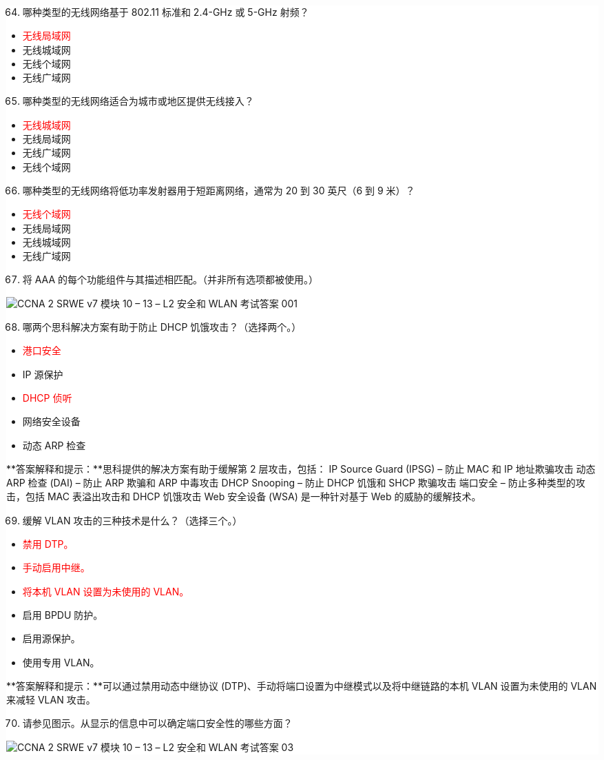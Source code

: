 64.  哪种类型的无线网络基于 802.11 标准和 2.4-GHz 或 5-GHz 射频？

- <span style="color: #ff0000">无线局域网</span>
- 无线城域网
- 无线个域网
- 无线广域网

65.  哪种类型的无线网络适合为城市或地区提供无线接入？

- <span style="color: #ff0000">无线城域网</span>
- 无线局域网
- 无线广域网
- 无线个域网

66.  哪种类型的无线网络将低功率发射器用于短距离网络，通常为 20 到 30 英尺（6 到 9 米）？

- <span style="color: #ff0000">无线个域网</span>
- 无线局域网
- 无线城域网
- 无线广域网

67.  将 AAA 的每个功能组件与其描述相匹配。（并非所有选项都被使用。）


![CCNA 2 SRWE v7 模块 10 – 13 – L2 安全和 WLAN 考试答案 001](https://infraexam.com/ccna2-v7/ccna-2-srwe-switching-routing-and-wireless-essentials-version-7-00-modules-10-13-l2-security-and-wlans-exam-answers/ccna-2-srwe-v7-modules-10-13-l2-security-and-wlans-exam-answers-001/)



68.  哪两个思科解决方案有助于防止 DHCP 饥饿攻击？（选择两个。）

- <span style="color: #ff0000">港口安全</span>

- IP 源保护

- <span style="color: #ff0000">DHCP 侦听</span>

- 网络安全设备

- 动态 ARP 检查

**答案解释和提示：**思科提供的解决方案有助于缓解第 2 层攻击，包括： IP Source Guard (IPSG) – 防止 MAC 和 IP 地址欺骗攻击 动态 ARP 检查 (DAI) – 防止 ARP 欺骗和 ARP 中毒攻击 DHCP Snooping – 防止 DHCP 饥饿和 SHCP 欺骗攻击 端口安全 – 防止多种类型的攻击，包括 MAC 表溢出攻击和 DHCP 饥饿攻击 Web 安全设备 (WSA) 是一种针对基于 Web 的威胁的缓解技术。

69.  缓解 VLAN 攻击的三种技术是什么？（选择三个。）

- <span style="color: #ff0000">禁用 DTP。</span>

- <span style="color: #ff0000">手动启用中继。</span>

- <span style="color: #ff0000">将本机 VLAN 设置为未使用的 VLAN。</span>

- 启用 BPDU 防护。

- 启用源保护。

- 使用专用 VLAN。

**答案解释和提示：**可以通过禁用动态中继协议 (DTP)、手动将端口设置为中继模式以及将中继链路的本机 VLAN 设置为未使用的 VLAN 来减轻 VLAN 攻击。

70.  请参见图示。从显示的信息中可以确定端口安全性的哪些方面？

![CCNA 2 SRWE v7 模块 10 – 13 – L2 安全和 WLAN 考试答案 03](https://infraexam.com/ccna2-v7/ccna-2-srwe-switching-routing-and-wireless-essentials-version-7-00-modules-10-13-l2-security-and-wlans-exam-answers/ccna-2-srwe-v7-modules-10-13-l2-security-and-wlans-exam-answers-03/)
